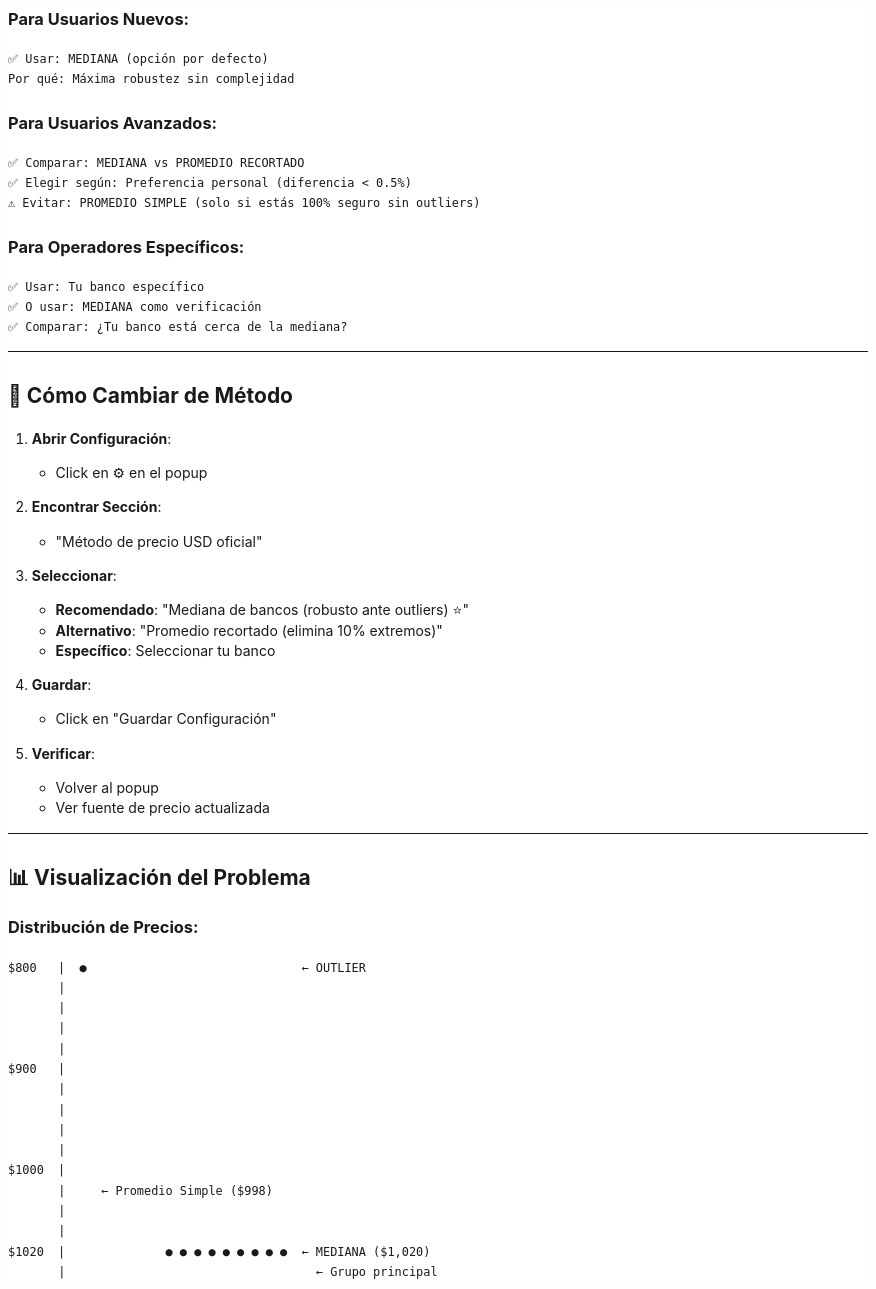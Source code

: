 ### Para Usuarios Nuevos:
```
✅ Usar: MEDIANA (opción por defecto)
Por qué: Máxima robustez sin complejidad
```

### Para Usuarios Avanzados:
```
✅ Comparar: MEDIANA vs PROMEDIO RECORTADO
✅ Elegir según: Preferencia personal (diferencia < 0.5%)
⚠️ Evitar: PROMEDIO SIMPLE (solo si estás 100% seguro sin outliers)
```

### Para Operadores Específicos:
```
✅ Usar: Tu banco específico
✅ O usar: MEDIANA como verificación
✅ Comparar: ¿Tu banco está cerca de la mediana?
```

---

## 📱 Cómo Cambiar de Método

1. **Abrir Configuración**:
   - Click en ⚙️ en el popup

2. **Encontrar Sección**:
   - "Método de precio USD oficial"

3. **Seleccionar**:
   - **Recomendado**: "Mediana de bancos (robusto ante outliers) ⭐"
   - **Alternativo**: "Promedio recortado (elimina 10% extremos)"
   - **Específico**: Seleccionar tu banco

4. **Guardar**:
   - Click en "Guardar Configuración"

5. **Verificar**:
   - Volver al popup
   - Ver fuente de precio actualizada

---

## 📊 Visualización del Problema

### Distribución de Precios:

```
$800   |  ●                              ← OUTLIER
       |
       |
       |
       |
$900   |
       |
       |
       |
       |
$1000  |
       |     ← Promedio Simple ($998)
       |
       |
$1020  |              ● ● ● ● ● ● ● ● ●  ← MEDIANA ($1,020)
       |                                   ← Grupo principal
```